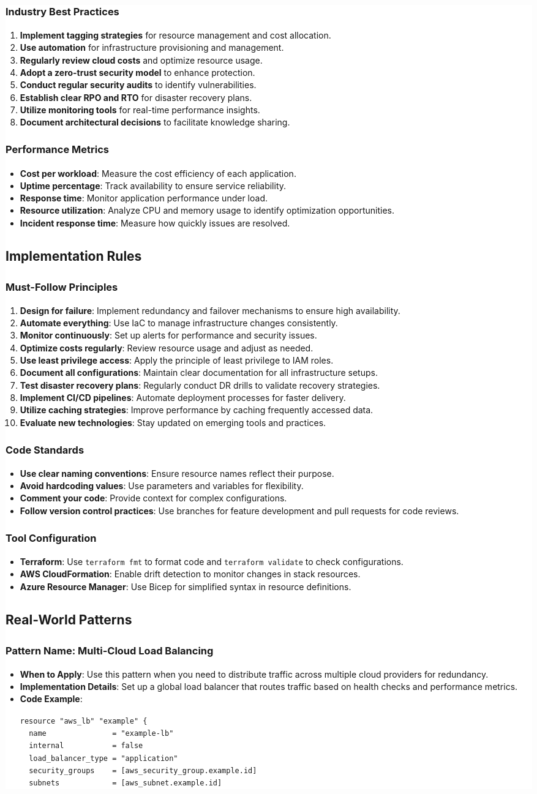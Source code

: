 ### Industry Best Practices
1. **Implement tagging strategies** for resource management and cost allocation.
2. **Use automation** for infrastructure provisioning and management.
3. **Regularly review cloud costs** and optimize resource usage.
4. **Adopt a zero-trust security model** to enhance protection.
5. **Conduct regular security audits** to identify vulnerabilities.
6. **Establish clear RPO and RTO** for disaster recovery plans.
7. **Utilize monitoring tools** for real-time performance insights.
8. **Document architectural decisions** to facilitate knowledge sharing.

### Performance Metrics
- **Cost per workload**: Measure the cost efficiency of each application.
- **Uptime percentage**: Track availability to ensure service reliability.
- **Response time**: Monitor application performance under load.
- **Resource utilization**: Analyze CPU and memory usage to identify optimization opportunities.
- **Incident response time**: Measure how quickly issues are resolved.

## Implementation Rules

### Must-Follow Principles
1. **Design for failure**: Implement redundancy and failover mechanisms to ensure high availability.
2. **Automate everything**: Use IaC to manage infrastructure changes consistently.
3. **Monitor continuously**: Set up alerts for performance and security issues.
4. **Optimize costs regularly**: Review resource usage and adjust as needed.
5. **Use least privilege access**: Apply the principle of least privilege to IAM roles.
6. **Document all configurations**: Maintain clear documentation for all infrastructure setups.
7. **Test disaster recovery plans**: Regularly conduct DR drills to validate recovery strategies.
8. **Implement CI/CD pipelines**: Automate deployment processes for faster delivery.
9. **Utilize caching strategies**: Improve performance by caching frequently accessed data.
10. **Evaluate new technologies**: Stay updated on emerging tools and practices.

### Code Standards
- **Use clear naming conventions**: Ensure resource names reflect their purpose.
- **Avoid hardcoding values**: Use parameters and variables for flexibility.
- **Comment your code**: Provide context for complex configurations.
- **Follow version control practices**: Use branches for feature development and pull requests for code reviews.

### Tool Configuration
- **Terraform**: Use `terraform fmt` to format code and `terraform validate` to check configurations.
- **AWS CloudFormation**: Enable drift detection to monitor changes in stack resources.
- **Azure Resource Manager**: Use Bicep for simplified syntax in resource definitions.

## Real-World Patterns

### Pattern Name: Multi-Cloud Load Balancing
- **When to Apply**: Use this pattern when you need to distribute traffic across multiple cloud providers for redundancy.
- **Implementation Details**: Set up a global load balancer that routes traffic based on health checks and performance metrics.
- **Code Example**:
  ```hcl
  resource "aws_lb" "example" {
    name               = "example-lb"
    internal           = false
    load_balancer_type = "application"
    security_groups    = [aws_security_group.example.id]
    subnets            = [aws_subnet.example.id]
  ```